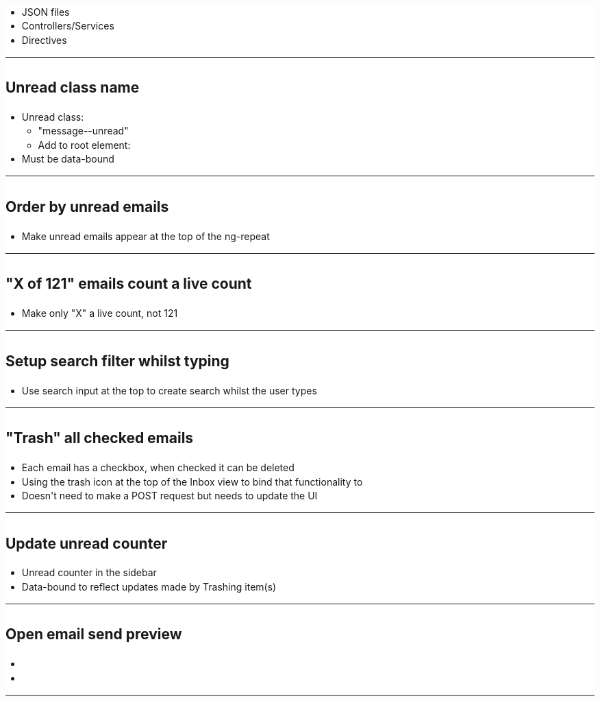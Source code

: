 * JSON files
* Controllers/Services
* Directives

---

## Unread class name

* Unread class:
  * "message--unread"
  * Add to root element: <div class="message cf">
* Must be data-bound

---

## Order by unread emails

* Make unread emails appear at the top of the ng-repeat

---

## "X of 121" emails count a live count

* Make only "X" a live count, not 121

---

## Setup search filter whilst typing

* Use search input at the top to create search whilst the user types

---

## "Trash" all checked emails

* Each email has a checkbox, when checked it can be deleted
* Using the trash icon at the top of the Inbox view to bind that functionality to
* Doesn't need to make a POST request but needs to update the UI

---

## Update unread counter

* Unread counter in the sidebar
* Data-bound to reflect updates made by Trashing item(s)

---

## Open email send preview

* <tm-new-email></tm-new-email>
* <tm-compose></tm-compose>

---
